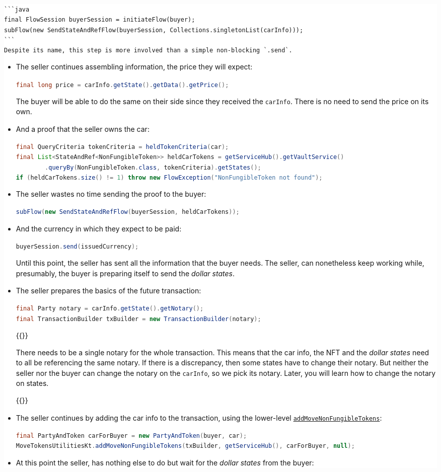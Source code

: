     ```java
    final FlowSession buyerSession = initiateFlow(buyer);
    subFlow(new SendStateAndRefFlow(buyerSession, Collections.singletonList(carInfo)));
    ```
    Despite its name, this step is more involved than a simple non-blocking `.send`.
* The seller continues assembling information, the price they will expect:

    ```java
    final long price = carInfo.getState().getData().getPrice();
    ```
    The buyer will be able to do the same on their side since they received the `carInfo`. There is no need to send the price on its own.
* And a proof that the seller owns the car:

    ```java
    final QueryCriteria tokenCriteria = heldTokenCriteria(car);
    final List<StateAndRef<NonFungibleToken>> heldCarTokens = getServiceHub().getVaultService()
            .queryBy(NonFungibleToken.class, tokenCriteria).getStates();
    if (heldCarTokens.size() != 1) throw new FlowException("NonFungibleToken not found");
    ```
* The seller wastes no time sending the proof to the buyer:

    ```java
    subFlow(new SendStateAndRefFlow(buyerSession, heldCarTokens));
    ```
* And the currency in which they expect to be paid:

    ```java
    buyerSession.send(issuedCurrency);
    ```
    Until this point, the seller has sent all the information that the buyer needs. The seller, can nonetheless keep working while, presumably, the buyer is preparing itself to send the _dollar states_.
* The seller prepares the basics of the future transaction:

    ```java
    final Party notary = carInfo.getState().getNotary();
    final TransactionBuilder txBuilder = new TransactionBuilder(notary);
    ```
    {{<HighlightBox type="info">}}

    There needs to be a single notary for the whole transaction. This means that the car info, the NFT and the _dollar states_ need to all be referencing the same notary. If there is a discrepancy, then some states have to change their notary. But neither the seller nor the buyer can change the notary on the `carInfo`, so we pick its notary. Later, you will learn how to change the notary on states.

    {{</HighlightBox>}}
* The seller continues by adding the car info to the transaction, using the lower-level [`addMoveNonFungibleTokens`](https://github.com/corda/token-sdk/blob/b9a1ee76434defd0b234df05c972202c7f1a2a5c/workflows/src/main/kotlin/com/r3/corda/lib/tokens/workflows/flows/move/MoveTokensUtilities.kt#L158):

    ```java
    final PartyAndToken carForBuyer = new PartyAndToken(buyer, car);
    MoveTokensUtilitiesKt.addMoveNonFungibleTokens(txBuilder, getServiceHub(), carForBuyer, null);
    ```
* At this point the seller, has nothing else to do but wait for the _dollar states_ from the buyer:
